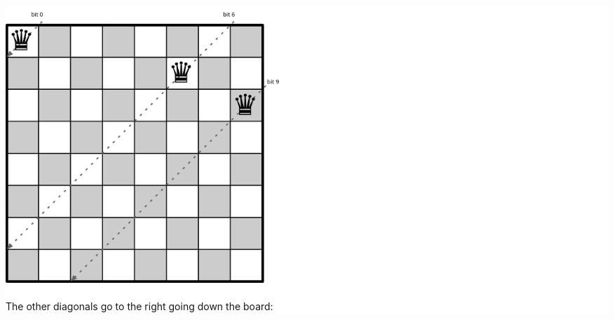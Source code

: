 <img alt="Diagonal 1 example" src="doc/images/N-Queens-Example-Diag1.svg" width="400" height="400">

The other diagonals go to the right going down the board:
